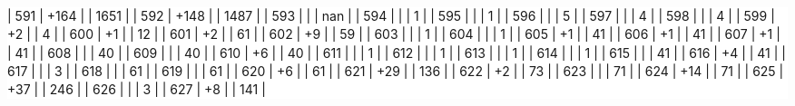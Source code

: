 | 591 |  +164 |          |    1651 |
| 592 |  +148 |          |    1487 |
| 593 |       |          |     nan |
| 594 |       |          |       1 |
| 595 |       |          |       1 |
| 596 |       |          |       5 |
| 597 |       |          |       4 |
| 598 |       |          |       4 |
| 599 |    +2 |          |       4 |
| 600 |    +1 |          |      12 |
| 601 |    +2 |          |      61 |
| 602 |    +9 |          |      59 |
| 603 |       |          |       1 |
| 604 |       |          |       1 |
| 605 |    +1 |          |      41 |
| 606 |    +1 |          |      41 |
| 607 |    +1 |          |      41 |
| 608 |       |          |      40 |
| 609 |       |          |      40 |
| 610 |    +6 |          |      40 |
| 611 |       |          |       1 |
| 612 |       |          |       1 |
| 613 |       |          |       1 |
| 614 |       |          |       1 |
| 615 |       |          |      41 |
| 616 |    +4 |          |      41 |
| 617 |       |          |       3 |
| 618 |       |          |      61 |
| 619 |       |          |      61 |
| 620 |    +6 |          |      61 |
| 621 |   +29 |          |     136 |
| 622 |    +2 |          |      73 |
| 623 |       |          |      71 |
| 624 |   +14 |          |      71 |
| 625 |   +37 |          |     246 |
| 626 |       |          |       3 |
| 627 |    +8 |          |     141 |